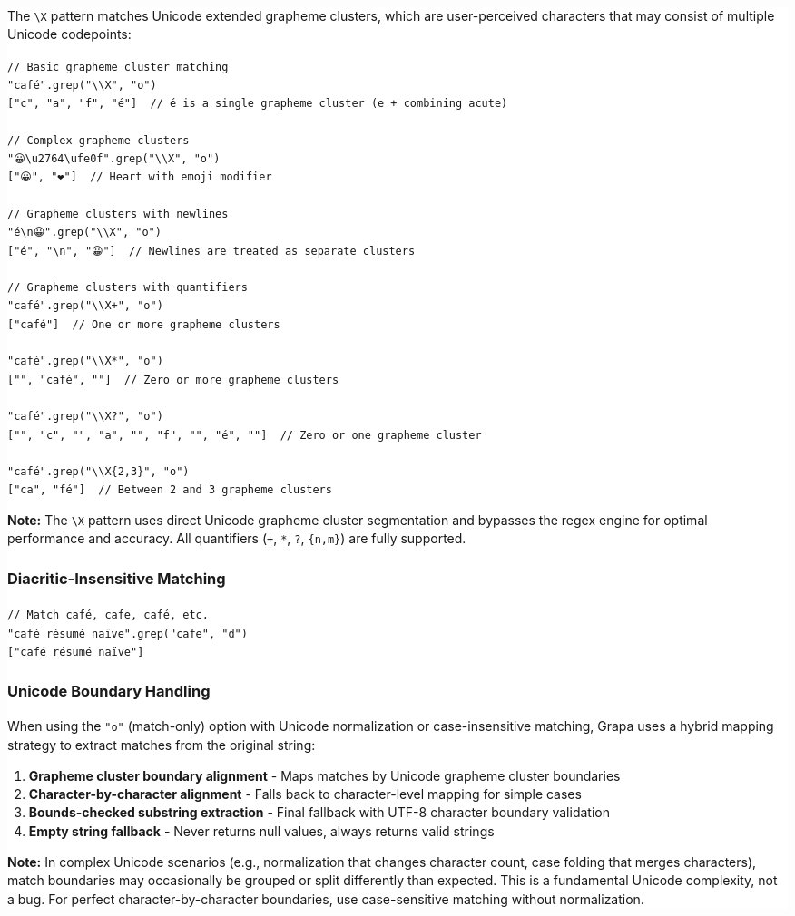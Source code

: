 The `\X` pattern matches Unicode extended grapheme clusters, which are user-perceived characters that may consist of multiple Unicode codepoints:

```grapa
// Basic grapheme cluster matching
"café".grep("\\X", "o")
["c", "a", "f", "é"]  // é is a single grapheme cluster (e + combining acute)

// Complex grapheme clusters
"😀\u2764\ufe0f".grep("\\X", "o")
["😀", "❤️"]  // Heart with emoji modifier

// Grapheme clusters with newlines
"é\n😀".grep("\\X", "o")
["é", "\n", "😀"]  // Newlines are treated as separate clusters

// Grapheme clusters with quantifiers
"café".grep("\\X+", "o")
["café"]  // One or more grapheme clusters

"café".grep("\\X*", "o")
["", "café", ""]  // Zero or more grapheme clusters

"café".grep("\\X?", "o")
["", "c", "", "a", "", "f", "", "é", ""]  // Zero or one grapheme cluster

"café".grep("\\X{2,3}", "o")
["ca", "fé"]  // Between 2 and 3 grapheme clusters
```

**Note:** The `\X` pattern uses direct Unicode grapheme cluster segmentation and bypasses the regex engine for optimal performance and accuracy. All quantifiers (`+`, `*`, `?`, `{n,m}`) are fully supported.

### Diacritic-Insensitive Matching

```grapa
// Match café, cafe, café, etc.
"café résumé naïve".grep("cafe", "d")
["café résumé naïve"]
```

### Unicode Boundary Handling

When using the `"o"` (match-only) option with Unicode normalization or case-insensitive matching, Grapa uses a hybrid mapping strategy to extract matches from the original string:

1. **Grapheme cluster boundary alignment** - Maps matches by Unicode grapheme cluster boundaries
2. **Character-by-character alignment** - Falls back to character-level mapping for simple cases  
3. **Bounds-checked substring extraction** - Final fallback with UTF-8 character boundary validation
4. **Empty string fallback** - Never returns null values, always returns valid strings

**Note:** In complex Unicode scenarios (e.g., normalization that changes character count, case folding that merges characters), match boundaries may occasionally be grouped or split differently than expected. This is a fundamental Unicode complexity, not a bug. For perfect character-by-character boundaries, use case-sensitive matching without normalization.
